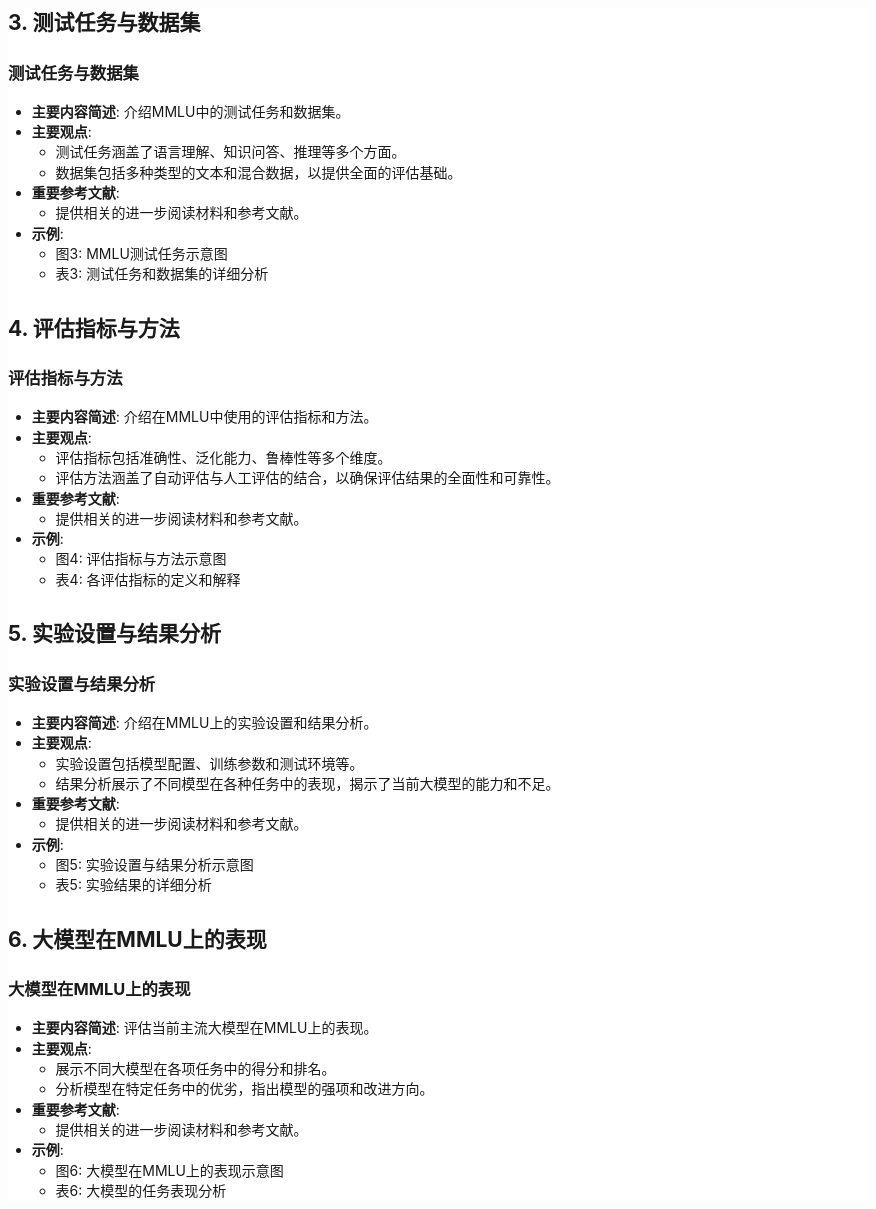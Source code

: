## 3. 测试任务与数据集

### 测试任务与数据集

- **主要内容简述**: 介绍MMLU中的测试任务和数据集。
- **主要观点**:
  - 测试任务涵盖了语言理解、知识问答、推理等多个方面。
  - 数据集包括多种类型的文本和混合数据，以提供全面的评估基础。
- **重要参考文献**:
  - 提供相关的进一步阅读材料和参考文献。
- **示例**:
  - 图3: MMLU测试任务示意图
  - 表3: 测试任务和数据集的详细分析

## 4. 评估指标与方法

### 评估指标与方法

- **主要内容简述**: 介绍在MMLU中使用的评估指标和方法。
- **主要观点**:
  - 评估指标包括准确性、泛化能力、鲁棒性等多个维度。
  - 评估方法涵盖了自动评估与人工评估的结合，以确保评估结果的全面性和可靠性。
- **重要参考文献**:
  - 提供相关的进一步阅读材料和参考文献。
- **示例**:
  - 图4: 评估指标与方法示意图
  - 表4: 各评估指标的定义和解释

## 5. 实验设置与结果分析

### 实验设置与结果分析

- **主要内容简述**: 介绍在MMLU上的实验设置和结果分析。
- **主要观点**:
  - 实验设置包括模型配置、训练参数和测试环境等。
  - 结果分析展示了不同模型在各种任务中的表现，揭示了当前大模型的能力和不足。
- **重要参考文献**:
  - 提供相关的进一步阅读材料和参考文献。
- **示例**:
  - 图5: 实验设置与结果分析示意图
  - 表5: 实验结果的详细分析

## 6. 大模型在MMLU上的表现

### 大模型在MMLU上的表现

- **主要内容简述**: 评估当前主流大模型在MMLU上的表现。
- **主要观点**:
  - 展示不同大模型在各项任务中的得分和排名。
  - 分析模型在特定任务中的优劣，指出模型的强项和改进方向。
- **重要参考文献**:
  - 提供相关的进一步阅读材料和参考文献。
- **示例**:
  - 图6: 大模型在MMLU上的表现示意图
  - 表6: 大模型的任务表现分析
